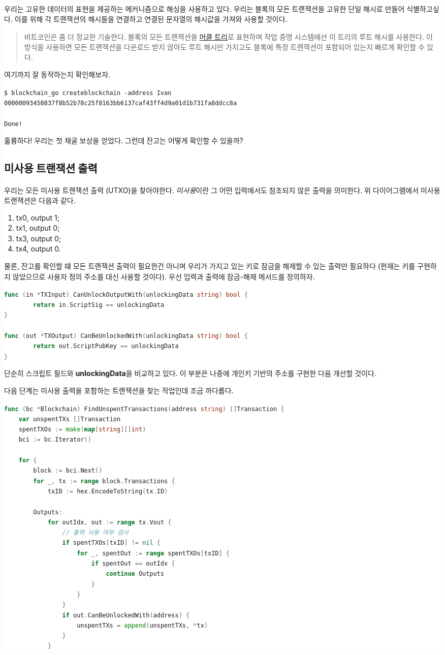 우리는 고유한 데이터의 표현을 제공하는 메커니즘으로 해싱을 사용하고 있다. 우리는 블록의 모든 트랜잭션을 고유한 단일 해시로 만들어 식별하고싶다. 이를 위해 각 트랜잭션의 해시들을 연결하고 연결된 문자열의 해시값을 가져와 사용할 것이다.

> 비트코인은 좀 더 정교한 기술한다. 블록의 모든 트랜잭션을 [머클 트리](https://en.wikipedia.org/wiki/Merkle_tree)로 표현하며 작업 증명 시스템에선 이 트리의 루트 해시를 사용한다. 이 방식을 사용하면 모든 트랜잭션을 다운로드 받지 않아도 루트 해시만 가지고도 블록에 특정 트랜잭션이 포함되어 있는지 빠르게 확인할 수 있다.

여기까지 잘 동작하는지 확인해보자.

```
$ blockchain_go createblockchain -address Ivan
00000093450837f8b52b78c25f8163bb6137caf43ff4d9a01d1b731fa8ddcc8a

Done!
```

훌륭하다! 우리는 첫 채굴 보상을 얻었다. 그런데 잔고는 어떻게 확인할 수 있을까?

## 미사용 트랜잭션 출력

우리는 모든 미사용 트랜잭션 출력 (UTXO)을 찾아야한다. *미사용*이란 그 어떤 입력에서도 참조되지 않은 출력을 의미한다. 위 다이어그램에서 미사용 트랜잭션은 다음과 같다.

1. tx0, output 1;
2. tx1, output 0;
3. tx3, output 0;
4. tx4, output 0.

물론, 잔고를 확인할 떄 모든 트랜잭션 출력이 필요한건 아니며 우리가 가지고 있는 키로 잠금을 해제할 수 있는 출력만 필요하다 (현재는 키를 구현하지 않았으므로 사용자 정의 주소를 대신 사용할 것이다). 우선 입력과 출력에 잠금-해제 메서드를 정의하자.

```go
func (in *TXInput) CanUnlockOutputWith(unlockingData string) bool {
	    return in.ScriptSig == unlockingData
}

func (out *TXOutput) CanBeUnlockedWith(unlockingData string) bool {
    	return out.ScriptPubKey == unlockingData
}
```

단순히 스크립트 필드와 **unlockingData**을 비교하고 있다. 이 부분은 나중에 개인키 기반의 주소를 구현한 다음 개선할 것이다.

다음 단계는 미사용 출력을 포함하는 트랜잭션을 찾는 작업인데 조금 까다롭다.

```go
func (bc *Blockchain) FindUnspentTransactions(address string) []Transaction {
    var unspentTXs []Transaction
    spentTXOs := make(map[string][]int)
    bci := bc.Iterator()

    for {
        block := bci.Next()
        for _, tx := range block.Transactions {
            txID := hex.EncodeToString(tx.ID)

        Outputs:
            for outIdx, out := range tx.Vout {
                // 출력 사용 여부 검사
                if spentTXOs[txID] != nil {
                    for _, spentOut := range spentTXOs[txID] {
                        if spentOut == outIdx {
                            continue Outputs
                        }
                    }
                }
                if out.CanBeUnlockedWith(address) {
                    unspentTXs = append(unspentTXs, *tx)
                }
            }
```